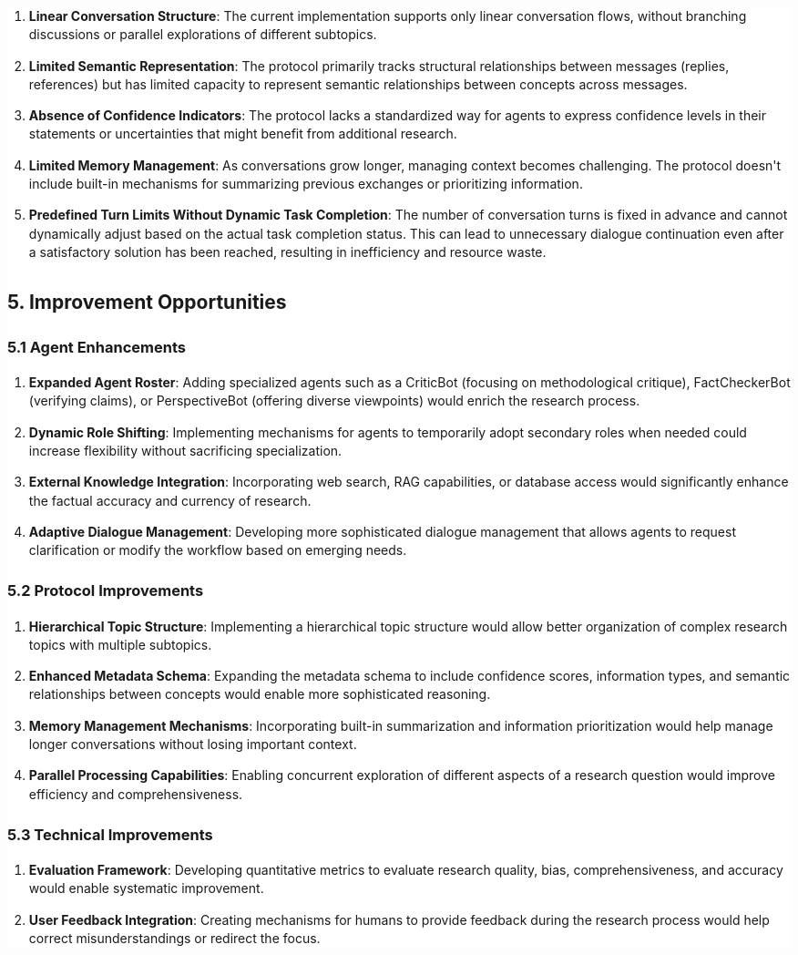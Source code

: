 1. **Linear Conversation Structure**: The current implementation supports only linear conversation flows, without branching discussions or parallel explorations of different subtopics.

2. **Limited Semantic Representation**: The protocol primarily tracks structural relationships between messages (replies, references) but has limited capacity to represent semantic relationships between concepts across messages.

3. **Absence of Confidence Indicators**: The protocol lacks a standardized way for agents to express confidence levels in their statements or uncertainties that might benefit from additional research.

4. **Limited Memory Management**: As conversations grow longer, managing context becomes challenging. The protocol doesn't include built-in mechanisms for summarizing previous exchanges or prioritizing information.
5. **Predefined Turn Limits Without Dynamic Task Completion**: The number of conversation turns is fixed in advance and cannot dynamically adjust based on the actual task completion status. This can lead to unnecessary dialogue continuation even after a satisfactory solution has been reached, resulting in inefficiency and resource waste.

## 5. Improvement Opportunities

### 5.1 Agent Enhancements

1. **Expanded Agent Roster**: Adding specialized agents such as a CriticBot (focusing on methodological critique), FactCheckerBot (verifying claims), or PerspectiveBot (offering diverse viewpoints) would enrich the research process.

2. **Dynamic Role Shifting**: Implementing mechanisms for agents to temporarily adopt secondary roles when needed could increase flexibility without sacrificing specialization.

3. **External Knowledge Integration**: Incorporating web search, RAG capabilities, or database access would significantly enhance the factual accuracy and currency of research.

4. **Adaptive Dialogue Management**: Developing more sophisticated dialogue management that allows agents to request clarification or modify the workflow based on emerging needs.

### 5.2 Protocol Improvements

1. **Hierarchical Topic Structure**: Implementing a hierarchical topic structure would allow better organization of complex research topics with multiple subtopics.

2. **Enhanced Metadata Schema**: Expanding the metadata schema to include confidence scores, information types, and semantic relationships between concepts would enable more sophisticated reasoning.

3. **Memory Management Mechanisms**: Incorporating built-in summarization and information prioritization would help manage longer conversations without losing important context.

4. **Parallel Processing Capabilities**: Enabling concurrent exploration of different aspects of a research question would improve efficiency and comprehensiveness.

### 5.3 Technical Improvements

1. **Evaluation Framework**: Developing quantitative metrics to evaluate research quality, bias, comprehensiveness, and accuracy would enable systematic improvement.

2. **User Feedback Integration**: Creating mechanisms for humans to provide feedback during the research process would help correct misunderstandings or redirect the focus.
